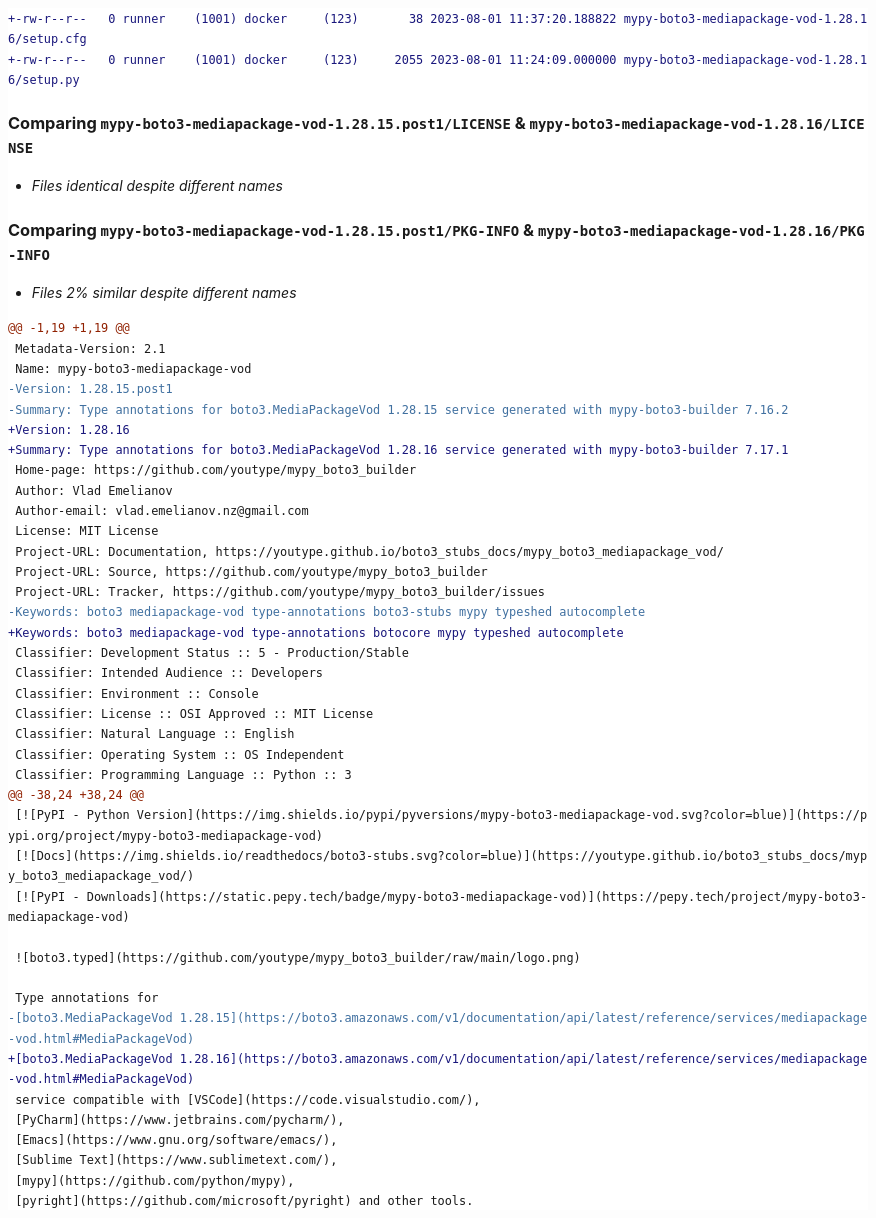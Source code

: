 ```diff
+-rw-r--r--   0 runner    (1001) docker     (123)       38 2023-08-01 11:37:20.188822 mypy-boto3-mediapackage-vod-1.28.16/setup.cfg
+-rw-r--r--   0 runner    (1001) docker     (123)     2055 2023-08-01 11:24:09.000000 mypy-boto3-mediapackage-vod-1.28.16/setup.py
```

### Comparing `mypy-boto3-mediapackage-vod-1.28.15.post1/LICENSE` & `mypy-boto3-mediapackage-vod-1.28.16/LICENSE`

 * *Files identical despite different names*

### Comparing `mypy-boto3-mediapackage-vod-1.28.15.post1/PKG-INFO` & `mypy-boto3-mediapackage-vod-1.28.16/PKG-INFO`

 * *Files 2% similar despite different names*

```diff
@@ -1,19 +1,19 @@
 Metadata-Version: 2.1
 Name: mypy-boto3-mediapackage-vod
-Version: 1.28.15.post1
-Summary: Type annotations for boto3.MediaPackageVod 1.28.15 service generated with mypy-boto3-builder 7.16.2
+Version: 1.28.16
+Summary: Type annotations for boto3.MediaPackageVod 1.28.16 service generated with mypy-boto3-builder 7.17.1
 Home-page: https://github.com/youtype/mypy_boto3_builder
 Author: Vlad Emelianov
 Author-email: vlad.emelianov.nz@gmail.com
 License: MIT License
 Project-URL: Documentation, https://youtype.github.io/boto3_stubs_docs/mypy_boto3_mediapackage_vod/
 Project-URL: Source, https://github.com/youtype/mypy_boto3_builder
 Project-URL: Tracker, https://github.com/youtype/mypy_boto3_builder/issues
-Keywords: boto3 mediapackage-vod type-annotations boto3-stubs mypy typeshed autocomplete
+Keywords: boto3 mediapackage-vod type-annotations botocore mypy typeshed autocomplete
 Classifier: Development Status :: 5 - Production/Stable
 Classifier: Intended Audience :: Developers
 Classifier: Environment :: Console
 Classifier: License :: OSI Approved :: MIT License
 Classifier: Natural Language :: English
 Classifier: Operating System :: OS Independent
 Classifier: Programming Language :: Python :: 3
@@ -38,24 +38,24 @@
 [![PyPI - Python Version](https://img.shields.io/pypi/pyversions/mypy-boto3-mediapackage-vod.svg?color=blue)](https://pypi.org/project/mypy-boto3-mediapackage-vod)
 [![Docs](https://img.shields.io/readthedocs/boto3-stubs.svg?color=blue)](https://youtype.github.io/boto3_stubs_docs/mypy_boto3_mediapackage_vod/)
 [![PyPI - Downloads](https://static.pepy.tech/badge/mypy-boto3-mediapackage-vod)](https://pepy.tech/project/mypy-boto3-mediapackage-vod)
 
 ![boto3.typed](https://github.com/youtype/mypy_boto3_builder/raw/main/logo.png)
 
 Type annotations for
-[boto3.MediaPackageVod 1.28.15](https://boto3.amazonaws.com/v1/documentation/api/latest/reference/services/mediapackage-vod.html#MediaPackageVod)
+[boto3.MediaPackageVod 1.28.16](https://boto3.amazonaws.com/v1/documentation/api/latest/reference/services/mediapackage-vod.html#MediaPackageVod)
 service compatible with [VSCode](https://code.visualstudio.com/),
 [PyCharm](https://www.jetbrains.com/pycharm/),
 [Emacs](https://www.gnu.org/software/emacs/),
 [Sublime Text](https://www.sublimetext.com/),
 [mypy](https://github.com/python/mypy),
 [pyright](https://github.com/microsoft/pyright) and other tools.
```